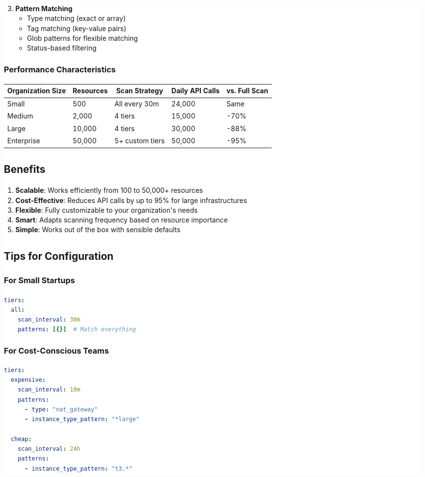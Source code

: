3. **Pattern Matching**
   - Type matching (exact or array)
   - Tag matching (key-value pairs)
   - Glob patterns for flexible matching
   - Status-based filtering

### Performance Characteristics

| Organization Size | Resources | Scan Strategy | Daily API Calls | vs. Full Scan |
|------------------|-----------|---------------|-----------------|---------------|
| Small | 500 | All every 30m | 24,000 | Same |
| Medium | 2,000 | 4 tiers | 15,000 | -70% |
| Large | 10,000 | 4 tiers | 30,000 | -88% |
| Enterprise | 50,000 | 5+ custom tiers | 50,000 | -95% |

## Benefits

1. **Scalable**: Works efficiently from 100 to 50,000+ resources
2. **Cost-Effective**: Reduces API calls by up to 95% for large infrastructures
3. **Flexible**: Fully customizable to your organization's needs
4. **Smart**: Adapts scanning frequency based on resource importance
5. **Simple**: Works out of the box with sensible defaults

## Tips for Configuration

### For Small Startups
```yaml
tiers:
  all:
    scan_interval: 30m
    patterns: [{}]  # Match everything
```

### For Cost-Conscious Teams
```yaml
tiers:
  expensive:
    scan_interval: 10m
    patterns:
      - type: "nat_gateway"
      - instance_type_pattern: "*large"
  
  cheap:
    scan_interval: 24h
    patterns:
      - instance_type_pattern: "t3.*"
```
